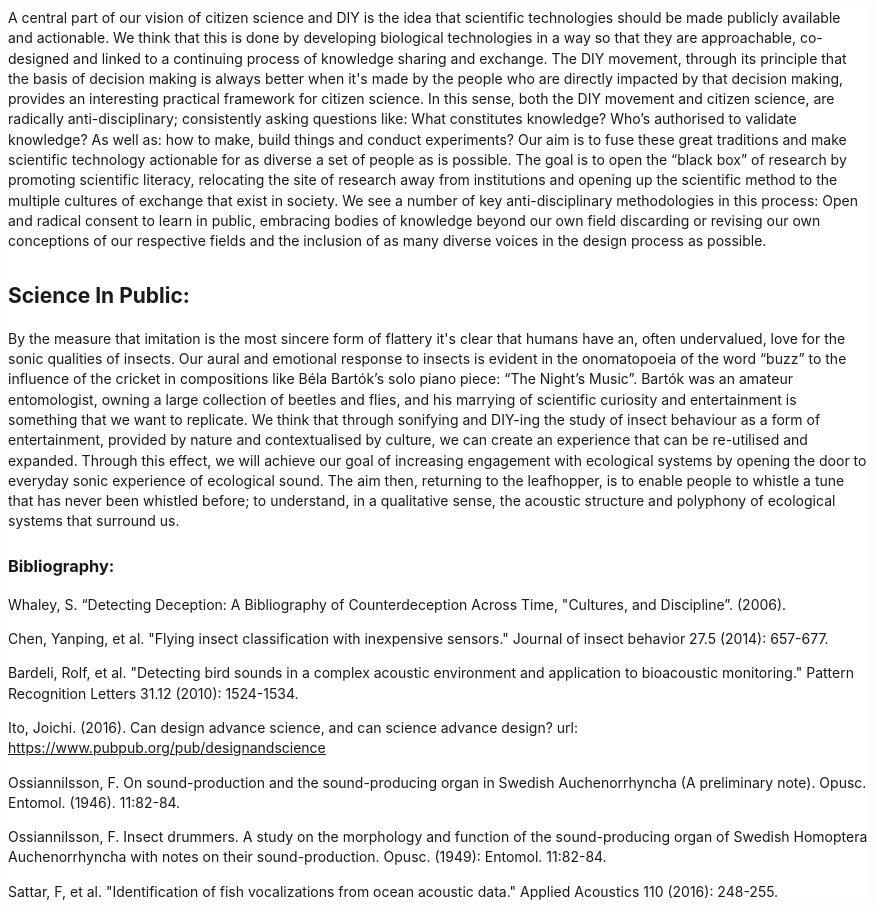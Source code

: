 A central part of our vision of citizen science and DIY is the idea that scientific technologies should be made publicly available and actionable. We think that this is done by developing biological technologies in a way so that they are approachable, co-designed and linked to a continuing process of knowledge sharing and exchange. The DIY movement, through its principle that the basis of decision making is always better when it's made by the people who are directly impacted by that decision making, provides an interesting practical framework for citizen science. In this sense, both the DIY movement and citizen science, are radically anti-disciplinary; consistently asking questions like: What constitutes knowledge? Who’s authorised to validate knowledge? As well as: how to make, build things and conduct experiments? Our aim is to fuse these great traditions and make scientific technology actionable for as diverse a set of people as is possible. The goal is to open the “black box” of research by promoting scientific literacy, relocating the site of research away from institutions and opening up the scientific method to the multiple cultures of exchange that exist in society. We see a number of key anti-disciplinary methodologies in this process: Open and radical consent to learn in public, embracing bodies of knowledge beyond our own field discarding or revising our own conceptions of our respective fields and the inclusion of as many diverse voices in the design process as possible. 

## Science In Public:

By the measure that imitation is the most sincere form of flattery it's clear that humans have an, often undervalued, love for the sonic qualities of insects. Our aural and emotional response to insects is evident in the onomatopoeia of the word “buzz” to the influence of the cricket in compositions like Béla Bartók’s solo piano piece: “The Night’s Music”. Bartók was an amateur entomologist, owning a large collection of beetles and flies, and his marrying of scientific curiosity and entertainment is something that we want to replicate. We think that through sonifying and DIY-ing the study of insect behaviour as a form of entertainment, provided by nature and contextualised by culture, we can create an experience that can be re-utilised and expanded. Through this effect, we will achieve our goal of increasing engagement with ecological systems by opening the door to everyday sonic experience of ecological sound. The aim then, returning to the leafhopper, is to enable people to whistle a tune that has never been whistled before; to understand, in a qualitative sense, the acoustic structure and polyphony of ecological systems that surround us.

### Bibliography:

Whaley, S. “Detecting Deception: A Bibliography of Counterdeception Across Time, "Cultures, and Discipline”. (2006).

Chen, Yanping, et al. "Flying insect classification with inexpensive sensors." Journal of insect behavior 27.5 (2014): 657-677.

Bardeli, Rolf, et al. "Detecting bird sounds in a complex acoustic environment and application to bioacoustic monitoring." Pattern Recognition Letters 31.12 (2010): 1524-1534.

Ito, Joichi. (2016). Can design advance science, and can science advance design? url: https://www.pubpub.org/pub/designandscience

Ossiannilsson, F. On sound-production and the sound-producing organ in Swedish Auchenorrhyncha (A preliminary note). Opusc. Entomol. (1946). 11:82-84.

Ossiannilsson, F. Insect drummers. A study on the morphology and function of the sound-producing organ of Swedish Homoptera Auchenorrhyncha with notes on their sound-production. Opusc. (1949): Entomol. 11:82-84.

Sattar, F, et al. "Identification of fish vocalizations from ocean acoustic data." Applied Acoustics 110 (2016): 248-255.
